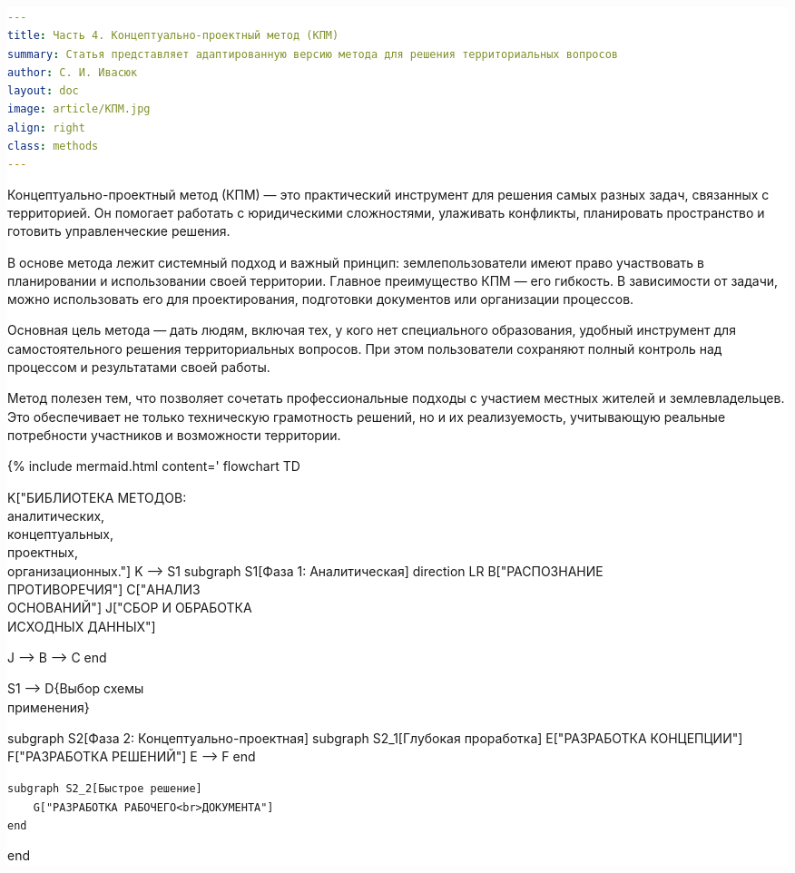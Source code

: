 ```yaml
---
title: Часть 4. Концептуально-проектный метод (КПМ)
summary: Статья представляет адаптированную версию метода для решения территориальных вопросов
author: С. И. Ивасюк  
layout: doc
image: article/КПМ.jpg
align: right
class: methods             
---
```


Концептуально-проектный метод (КПМ) — это практический инструмент для решения самых разных задач, связанных с территорией. Он помогает работать с юридическими сложностями, улаживать конфликты, планировать пространство и готовить управленческие решения.

В основе метода лежит системный подход и важный принцип: землепользователи имеют право участвовать в планировании и использовании своей территории. Главное преимущество КПМ — его гибкость. В зависимости от задачи, можно использовать его для проектирования, подготовки документов или организации процессов.

Основная цель метода — дать людям, включая тех, у кого нет специального образования, удобный инструмент для самостоятельного решения территориальных вопросов. При этом пользователи сохраняют полный контроль над процессом и результатами своей работы.

Метод полезен тем, что позволяет сочетать профессиональные подходы с участием местных жителей и землевладельцев. Это обеспечивает не только техническую грамотность решений, но и их реализуемость, учитывающую реальные потребности участников и возможности территории.

{% include mermaid.html content='
flowchart TD

K["БИБЛИОТЕКА МЕТОДОВ:<br>аналитических,<br>концептуальных,<br>проектных,<br>организационных."]
K --> S1
subgraph S1[Фаза 1: Аналитическая]
direction LR
    B["РАСПОЗНАНИЕ<br>ПРОТИВОРЕЧИЯ"]
    C["АНАЛИЗ<br>ОСНОВАНИЙ"]
 J["СБОР И ОБРАБОТКА<br>ИСХОДНЫХ ДАННЫХ"]

J --> B --> C 
end

S1 --> D{Выбор схемы<br>применения}

subgraph S2[Фаза 2: Концептуально-проектная]
    subgraph S2_1[Глубокая проработка]
        E["РАЗРАБОТКА КОНЦЕПЦИИ"]
        F["РАЗРАБОТКА РЕШЕНИЙ"]
        E --> F
    end

    subgraph S2_2[Быстрое решение]
        G["РАЗРАБОТКА РАБОЧЕГО<br>ДОКУМЕНТА"]      
    end
end
